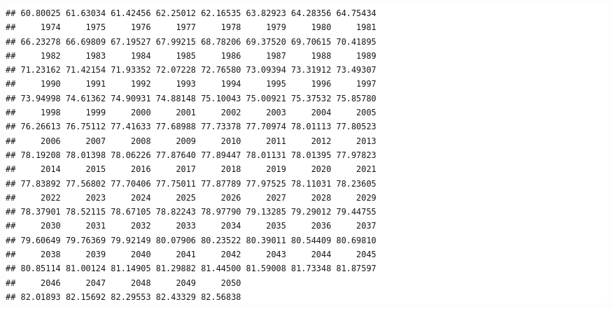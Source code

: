     ## 60.80025 61.63034 61.42456 62.25012 62.16535 63.82923 64.28356 64.75434 
    ##     1974     1975     1976     1977     1978     1979     1980     1981 
    ## 66.23278 66.69809 67.19527 67.99215 68.78206 69.37520 69.70615 70.41895 
    ##     1982     1983     1984     1985     1986     1987     1988     1989 
    ## 71.23162 71.42154 71.93352 72.07228 72.76580 73.09394 73.31912 73.49307 
    ##     1990     1991     1992     1993     1994     1995     1996     1997 
    ## 73.94998 74.61362 74.90931 74.88148 75.10043 75.00921 75.37532 75.85780 
    ##     1998     1999     2000     2001     2002     2003     2004     2005 
    ## 76.26613 76.75112 77.41633 77.68988 77.73378 77.70974 78.01113 77.80523 
    ##     2006     2007     2008     2009     2010     2011     2012     2013 
    ## 78.19208 78.01398 78.06226 77.87640 77.89447 78.01131 78.01395 77.97823 
    ##     2014     2015     2016     2017     2018     2019     2020     2021 
    ## 77.83892 77.56802 77.70406 77.75011 77.87789 77.97525 78.11031 78.23605 
    ##     2022     2023     2024     2025     2026     2027     2028     2029 
    ## 78.37901 78.52115 78.67105 78.82243 78.97790 79.13285 79.29012 79.44755 
    ##     2030     2031     2032     2033     2034     2035     2036     2037 
    ## 79.60649 79.76369 79.92149 80.07906 80.23522 80.39011 80.54409 80.69810 
    ##     2038     2039     2040     2041     2042     2043     2044     2045 
    ## 80.85114 81.00124 81.14905 81.29882 81.44500 81.59008 81.73348 81.87597 
    ##     2046     2047     2048     2049     2050 
    ## 82.01893 82.15692 82.29553 82.43329 82.56838
